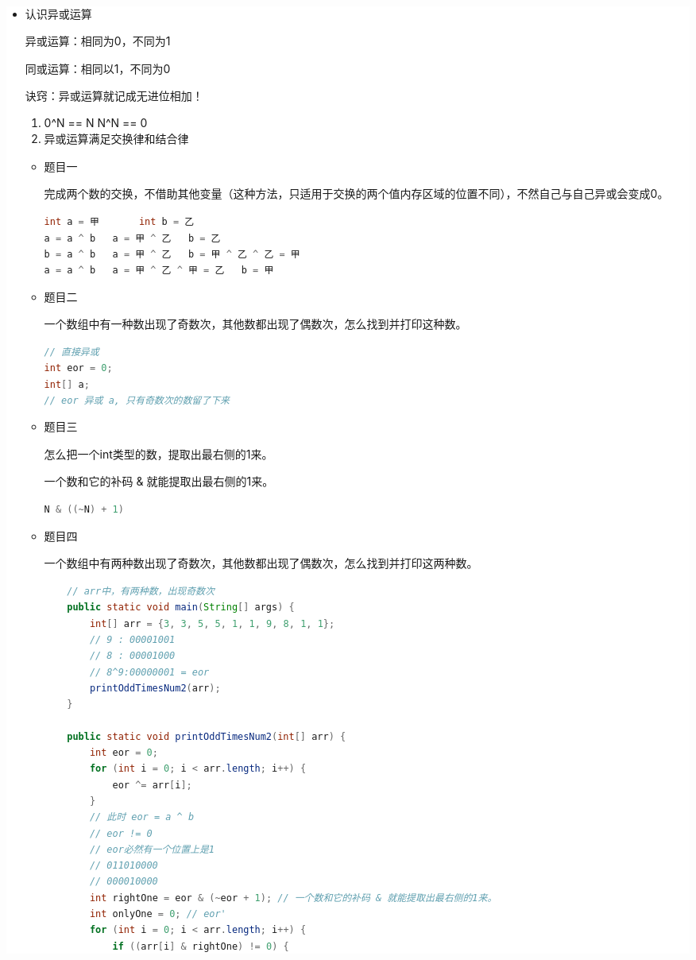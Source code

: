   

- 认识异或运算

  异或运算：相同为0，不同为1

  同或运算：相同以1，不同为0

  诀窍：异或运算就记成无进位相加！

  1. 0^N == N 		N^N == 0
  2. 异或运算满足交换律和结合律

  - 题目一

    完成两个数的交换，不借助其他变量（这种方法，只适用于交换的两个值内存区域的位置不同），不然自己与自己异或会变成0。

    ```java
    int a = 甲		int b = 乙
    a = a ^ b	a = 甲 ^ 乙	b = 乙
    b = a ^ b	a = 甲 ^ 乙	b = 甲 ^ 乙 ^ 乙 = 甲
    a = a ^ b	a = 甲 ^ 乙 ^ 甲 = 乙	b = 甲
    ```

  - 题目二

    一个数组中有一种数出现了奇数次，其他数都出现了偶数次，怎么找到并打印这种数。

    ```java
    // 直接异或
    int eor = 0;
    int[] a;
    // eor 异或 a, 只有奇数次的数留了下来
    ```

  - 题目三

    怎么把一个int类型的数，提取出最右侧的1来。

    一个数和它的补码 & 就能提取出最右侧的1来。

    ```java
    N & ((~N) + 1)
    ```

  - 题目四

    一个数组中有两种数出现了奇数次，其他数都出现了偶数次，怎么找到并打印这两种数。

    ```java
    	// arr中，有两种数，出现奇数次
        public static void main(String[] args) {
            int[] arr = {3, 3, 5, 5, 1, 1, 9, 8, 1, 1};
            // 9 : 00001001
            // 8 : 00001000
            // 8^9:00000001 = eor
            printOddTimesNum2(arr);
        }
    
        public static void printOddTimesNum2(int[] arr) {
            int eor = 0;
            for (int i = 0; i < arr.length; i++) {
                eor ^= arr[i];
            }
            // 此时 eor = a ^ b
            // eor != 0
            // eor必然有一个位置上是1
            // 011010000
            // 000010000
            int rightOne = eor & (~eor + 1); // 一个数和它的补码 & 就能提取出最右侧的1来。
            int onlyOne = 0; // eor'
            for (int i = 0; i < arr.length; i++) {
                if ((arr[i] & rightOne) != 0) {